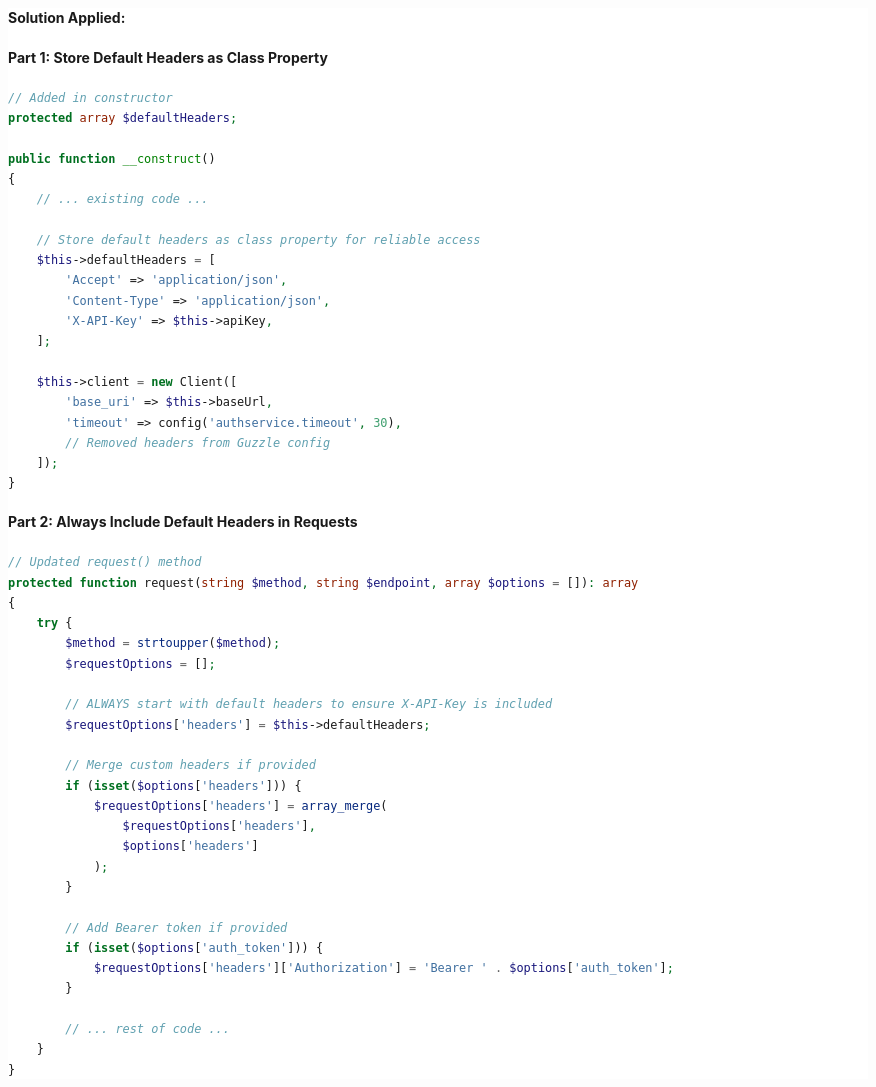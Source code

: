 **Solution Applied:**

#### Part 1: Store Default Headers as Class Property
```php
// Added in constructor
protected array $defaultHeaders;

public function __construct()
{
    // ... existing code ...

    // Store default headers as class property for reliable access
    $this->defaultHeaders = [
        'Accept' => 'application/json',
        'Content-Type' => 'application/json',
        'X-API-Key' => $this->apiKey,
    ];

    $this->client = new Client([
        'base_uri' => $this->baseUrl,
        'timeout' => config('authservice.timeout', 30),
        // Removed headers from Guzzle config
    ]);
}
```

#### Part 2: Always Include Default Headers in Requests
```php
// Updated request() method
protected function request(string $method, string $endpoint, array $options = []): array
{
    try {
        $method = strtoupper($method);
        $requestOptions = [];

        // ALWAYS start with default headers to ensure X-API-Key is included
        $requestOptions['headers'] = $this->defaultHeaders;

        // Merge custom headers if provided
        if (isset($options['headers'])) {
            $requestOptions['headers'] = array_merge(
                $requestOptions['headers'],
                $options['headers']
            );
        }

        // Add Bearer token if provided
        if (isset($options['auth_token'])) {
            $requestOptions['headers']['Authorization'] = 'Bearer ' . $options['auth_token'];
        }

        // ... rest of code ...
    }
}
```
